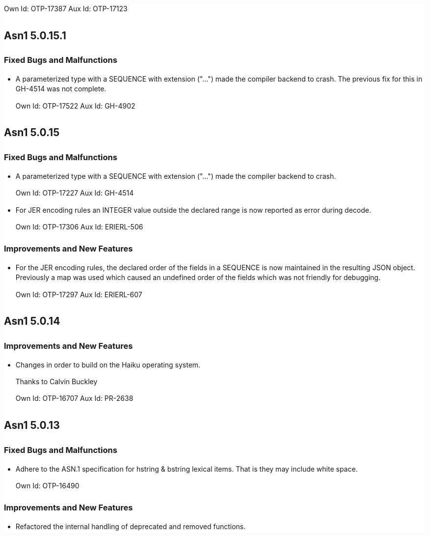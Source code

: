   Own Id: OTP-17387 Aux Id: OTP-17123

## Asn1 5.0.15.1

### Fixed Bugs and Malfunctions

* A parameterized type with a SEQUENCE with extension ("...") made the compiler backend to crash. The previous fix for this in GH-4514 was not complete.

  Own Id: OTP-17522 Aux Id: GH-4902

## Asn1 5.0.15

### Fixed Bugs and Malfunctions

* A parameterized type with a SEQUENCE with extension ("...") made the compiler backend to crash.

  Own Id: OTP-17227 Aux Id: GH-4514
* For JER encoding rules an INTEGER value outside the declared range is now reported as error during decode.

  Own Id: OTP-17306 Aux Id: ERIERL-506

### Improvements and New Features

* For the JER encoding rules, the declared order of the fields in a SEQUENCE is now maintained in the resulting JSON object. Previously a map was used which caused an undefined order of the fields which was not friendly for debugging.

  Own Id: OTP-17297 Aux Id: ERIERL-607

## Asn1 5.0.14

### Improvements and New Features

* Changes in order to build on the Haiku operating system.

  Thanks to Calvin Buckley

  Own Id: OTP-16707 Aux Id: PR-2638

## Asn1 5.0.13

### Fixed Bugs and Malfunctions

* Adhere to the ASN.1 specification for hstring & bstring lexical items. That is they may include white space.

  Own Id: OTP-16490

### Improvements and New Features

* Refactored the internal handling of deprecated and removed functions.
